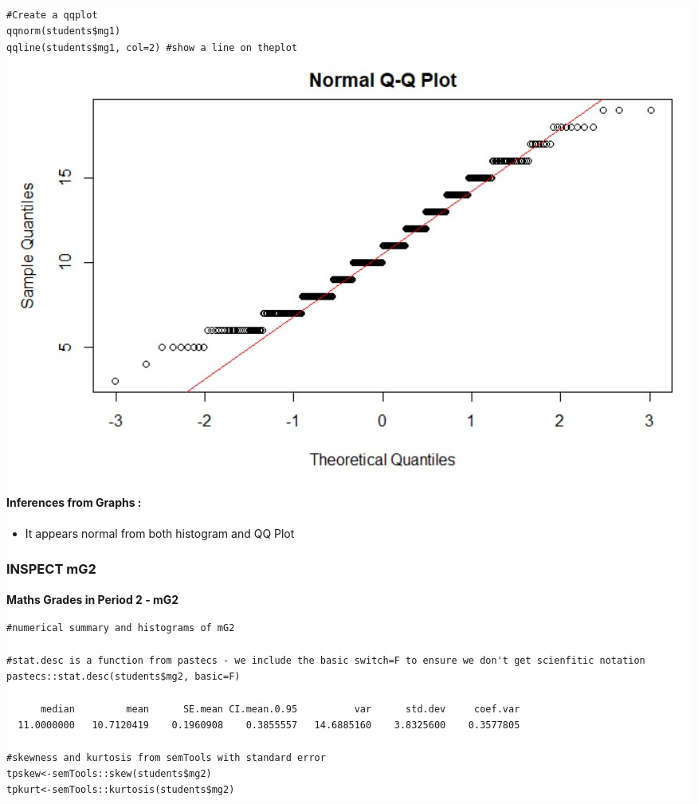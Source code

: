     #Create a qqplot
    qqnorm(students$mg1)
    qqline(students$mg1, col=2) #show a line on theplot
    

![](/images/plot2.jpg)

#### Inferences from Graphs :

*   It appears normal from both histogram and QQ Plot

### INSPECT mG2

**Maths Grades in Period 2 - mG2**

    
    #numerical summary and histograms of mG2 
    
    #stat.desc is a function from pastecs - we include the basic switch=F to ensure we don't get scienfitic notation
    pastecs::stat.desc(students$mg2, basic=F)

          median         mean      SE.mean CI.mean.0.95          var      std.dev     coef.var 
      11.0000000   10.7120419    0.1960908    0.3855557   14.6885160    3.8325600    0.3577805 

    #skewness and kurtosis from semTools with standard error
    tpskew<-semTools::skew(students$mg2)
    tpkurt<-semTools::kurtosis(students$mg2)
    